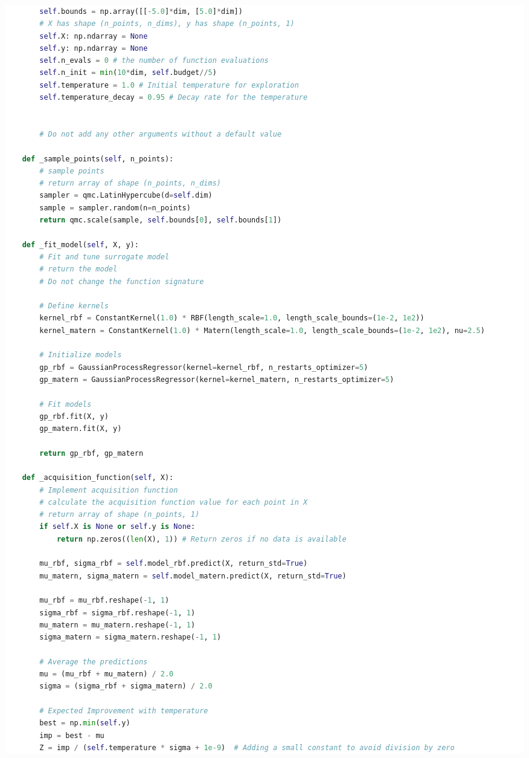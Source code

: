 ```python
        self.bounds = np.array([[-5.0]*dim, [5.0]*dim])
        # X has shape (n_points, n_dims), y has shape (n_points, 1)
        self.X: np.ndarray = None
        self.y: np.ndarray = None
        self.n_evals = 0 # the number of function evaluations
        self.n_init = min(10*dim, self.budget//5)
        self.temperature = 1.0 # Initial temperature for exploration
        self.temperature_decay = 0.95 # Decay rate for the temperature


        # Do not add any other arguments without a default value

    def _sample_points(self, n_points):
        # sample points
        # return array of shape (n_points, n_dims)
        sampler = qmc.LatinHypercube(d=self.dim)
        sample = sampler.random(n=n_points)
        return qmc.scale(sample, self.bounds[0], self.bounds[1])

    def _fit_model(self, X, y):
        # Fit and tune surrogate model
        # return the model
        # Do not change the function signature
        
        # Define kernels
        kernel_rbf = ConstantKernel(1.0) * RBF(length_scale=1.0, length_scale_bounds=(1e-2, 1e2))
        kernel_matern = ConstantKernel(1.0) * Matern(length_scale=1.0, length_scale_bounds=(1e-2, 1e2), nu=2.5)
        
        # Initialize models
        gp_rbf = GaussianProcessRegressor(kernel=kernel_rbf, n_restarts_optimizer=5)
        gp_matern = GaussianProcessRegressor(kernel=kernel_matern, n_restarts_optimizer=5)
        
        # Fit models
        gp_rbf.fit(X, y)
        gp_matern.fit(X, y)
        
        return gp_rbf, gp_matern

    def _acquisition_function(self, X):
        # Implement acquisition function
        # calculate the acquisition function value for each point in X
        # return array of shape (n_points, 1)
        if self.X is None or self.y is None:
            return np.zeros((len(X), 1)) # Return zeros if no data is available

        mu_rbf, sigma_rbf = self.model_rbf.predict(X, return_std=True)
        mu_matern, sigma_matern = self.model_matern.predict(X, return_std=True)

        mu_rbf = mu_rbf.reshape(-1, 1)
        sigma_rbf = sigma_rbf.reshape(-1, 1)
        mu_matern = mu_matern.reshape(-1, 1)
        sigma_matern = sigma_matern.reshape(-1, 1)
        
        # Average the predictions
        mu = (mu_rbf + mu_matern) / 2.0
        sigma = (sigma_rbf + sigma_matern) / 2.0

        # Expected Improvement with temperature
        best = np.min(self.y)
        imp = best - mu
        Z = imp / (self.temperature * sigma + 1e-9)  # Adding a small constant to avoid division by zero
```